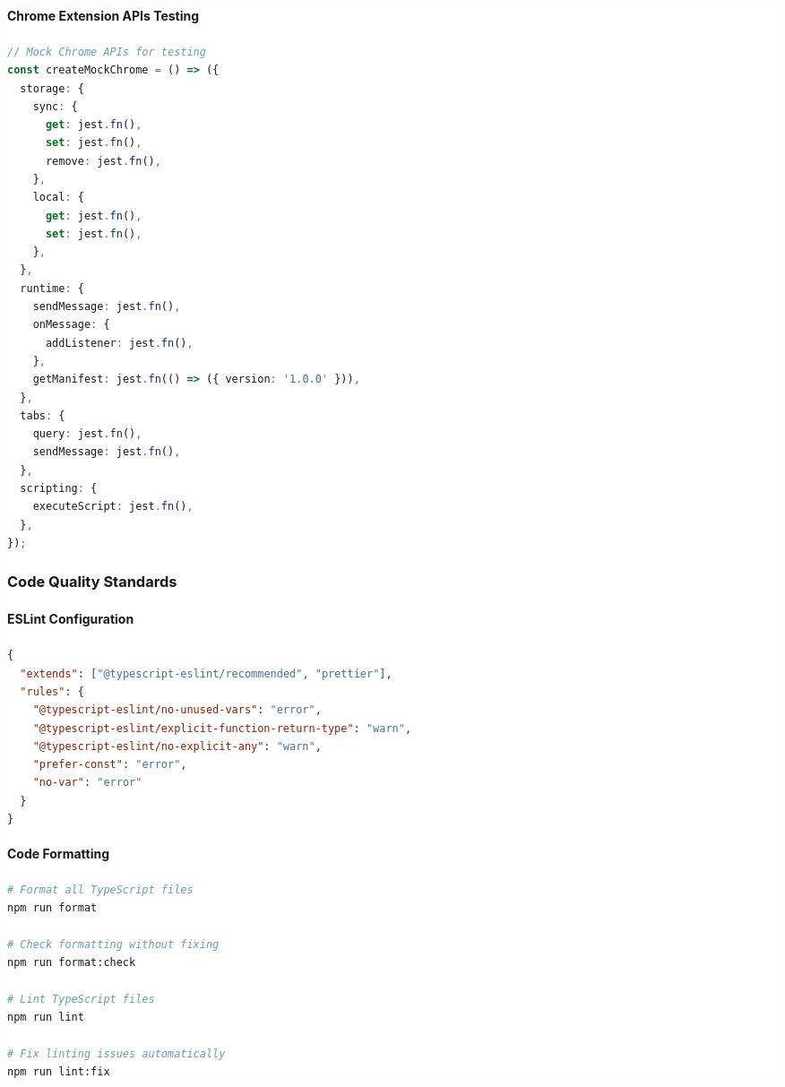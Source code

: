 #### Chrome Extension APIs Testing

```typescript
// Mock Chrome APIs for testing
const createMockChrome = () => ({
  storage: {
    sync: {
      get: jest.fn(),
      set: jest.fn(),
      remove: jest.fn(),
    },
    local: {
      get: jest.fn(),
      set: jest.fn(),
    },
  },
  runtime: {
    sendMessage: jest.fn(),
    onMessage: {
      addListener: jest.fn(),
    },
    getManifest: jest.fn(() => ({ version: '1.0.0' })),
  },
  tabs: {
    query: jest.fn(),
    sendMessage: jest.fn(),
  },
  scripting: {
    executeScript: jest.fn(),
  },
});
```

### Code Quality Standards

#### ESLint Configuration

```json
{
  "extends": ["@typescript-eslint/recommended", "prettier"],
  "rules": {
    "@typescript-eslint/no-unused-vars": "error",
    "@typescript-eslint/explicit-function-return-type": "warn",
    "@typescript-eslint/no-explicit-any": "warn",
    "prefer-const": "error",
    "no-var": "error"
  }
}
```

#### Code Formatting

```bash
# Format all TypeScript files
npm run format

# Check formatting without fixing
npm run format:check

# Lint TypeScript files
npm run lint

# Fix linting issues automatically
npm run lint:fix
```
